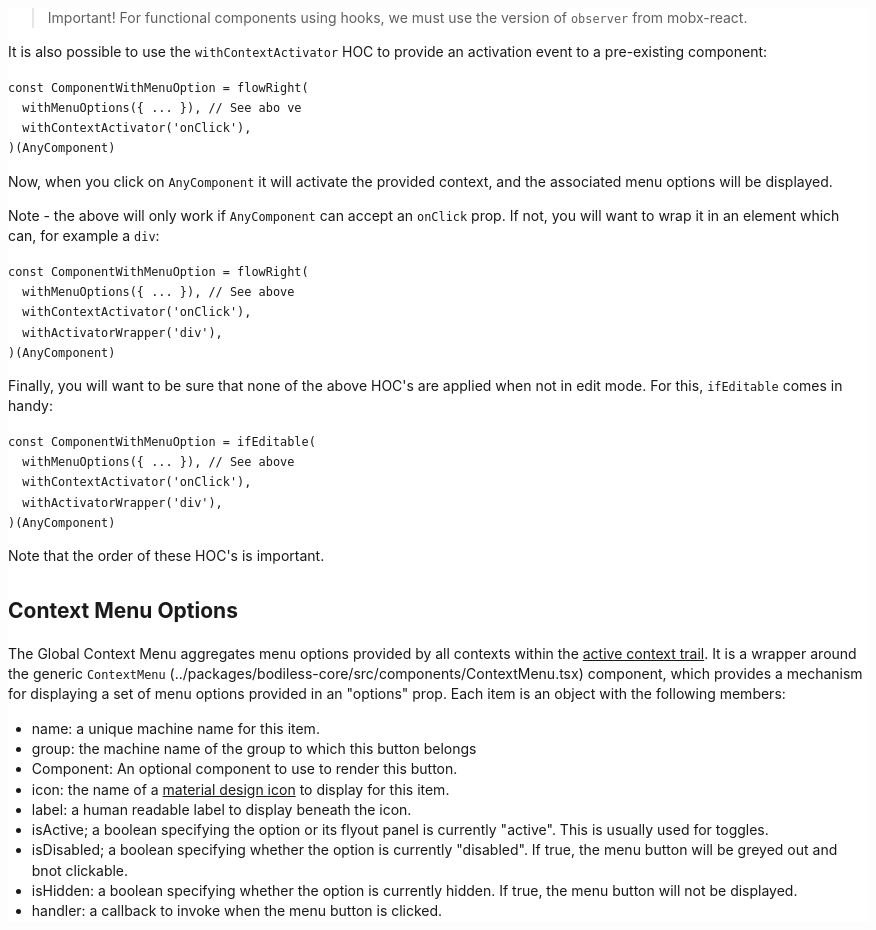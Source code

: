 > Important! For functional components using hooks, we must use the version of
> `observer` from mobx-react.

It is also possible to use the `withContextActivator` HOC to provide an activation
event to a pre-existing component:
```
const ComponentWithMenuOption = flowRight(
  withMenuOptions({ ... }), // See abo ve
  withContextActivator('onClick'),
)(AnyComponent)
```

Now, when you click on `AnyComponent` it will activate the provided context, and
the associated menu options will be displayed.

Note - the above will only work if `AnyComponent` can accept an `onClick` prop.
If not, you will want to wrap it in an element which can, for example a `div`:
```
const ComponentWithMenuOption = flowRight(
  withMenuOptions({ ... }), // See above
  withContextActivator('onClick'),
  withActivatorWrapper('div'),
)(AnyComponent)
```

Finally, you will want to be sure that none of the above HOC's are applied when not in edit mode.
For this, `ifEditable` comes in handy:
```
const ComponentWithMenuOption = ifEditable(
  withMenuOptions({ ... }), // See above
  withContextActivator('onClick'),
  withActivatorWrapper('div'),
)(AnyComponent)
```
Note that the order of these HOC's is important.

## Context Menu Options

The Global Context Menu aggregates menu options provided by all contexts within
the [active context trail](#context-trail). It is a wrapper around the generic
`ContextMenu` (../packages/bodiless-core/src/components/ContextMenu.tsx)
component, which provides a mechanism for displaying a set of menu options
provided in an "options" prop. Each item is an object with the following
members:
- name: a unique machine name for this item.
- group: the machine name of the group to which this button belongs
- Component: An optional component to use to render this button.
- icon: the name of a [material design icon](https://material.io/tools/icons/?style=baseline)
  to display for this item.
- label: a human readable label to display beneath the icon.
- isActive; a boolean specifying the option or its flyout panel is currently
  "active". This is usually used for toggles.
- isDisabled; a boolean specifying whether the option is currently "disabled".
  If true, the menu button will be greyed out and bnot clickable.
- isHidden: a boolean specifying whether the option is currently hidden. If
  true, the menu button will not be displayed.
- handler: a callback to invoke when the menu button is clicked.
